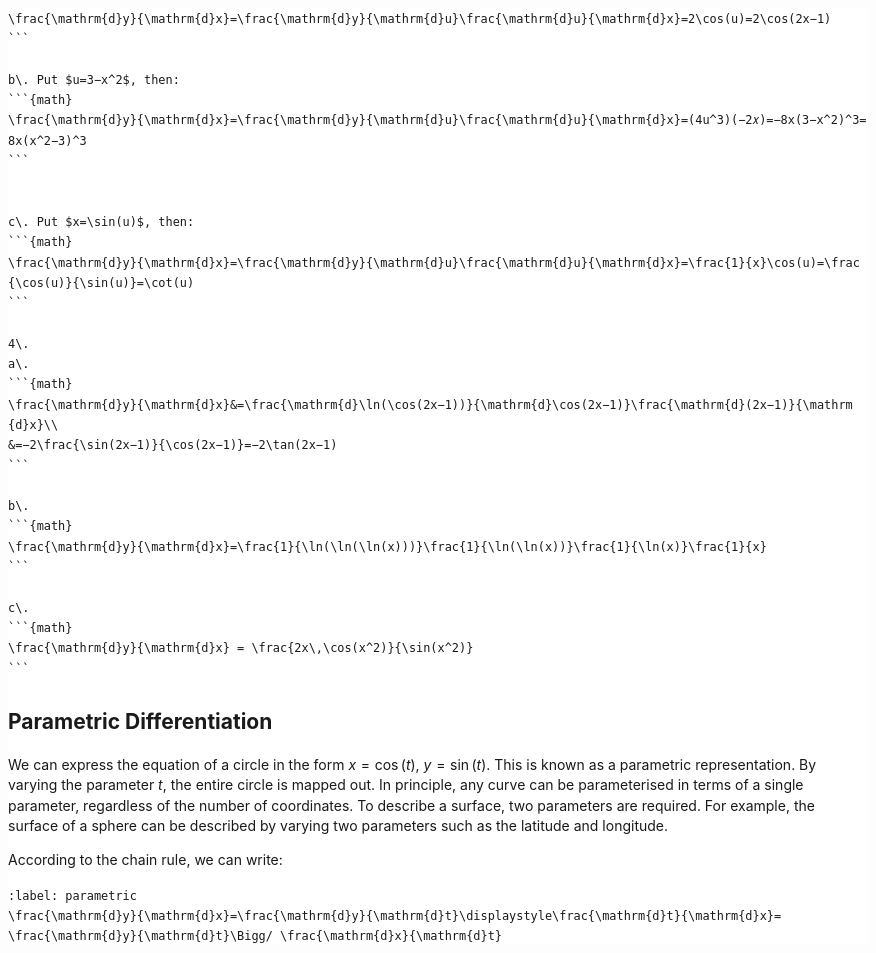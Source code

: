 ````{admonition} Solutions
\frac{\mathrm{d}y}{\mathrm{d}x}=\frac{\mathrm{d}y}{\mathrm{d}u}\frac{\mathrm{d}u}{\mathrm{d}x}=2\cos(u)=2\cos(2x−1)
```

b\. Put $u=3−x^2$, then:
```{math}
\frac{\mathrm{d}y}{\mathrm{d}x}=\frac{\mathrm{d}y}{\mathrm{d}u}\frac{\mathrm{d}u}{\mathrm{d}x}=(4u^3)(−2𝑥)=−8x(3−x^2)^3=8x(x^2−3)^3
```


c\. Put $x=\sin(u)$, then:
```{math}
\frac{\mathrm{d}y}{\mathrm{d}x}=\frac{\mathrm{d}y}{\mathrm{d}u}\frac{\mathrm{d}u}{\mathrm{d}x}=\frac{1}{x}\cos(u)=\frac{\cos(u)}{\sin(u)}=\cot(u)
```

4\.  
a\.
```{math}
\frac{\mathrm{d}y}{\mathrm{d}x}&=\frac{\mathrm{d}\ln(\cos(2x−1))}{\mathrm{d}\cos(2x−1)}\frac{\mathrm{d}(2x−1)}{\mathrm{d}x}\\
&=−2\frac{\sin(2x−1)}{\cos(2x−1)}=−2\tan(2x−1)
```

b\.
```{math}
\frac{\mathrm{d}y}{\mathrm{d}x}=\frac{1}{\ln(\ln(\ln(x)))}\frac{1}{\ln(\ln(x))}\frac{1}{\ln(x)}\frac{1}{x}
```

c\. 
```{math}
\frac{\mathrm{d}y}{\mathrm{d}x} = \frac{2x\,\cos(x^2)}{\sin(x^2)}
```

````

## Parametric Differentiation

We can express the equation of a circle in the form $x=\cos(t)$, $y=\sin(t)$. This is known as a parametric representation. By varying the parameter $t$, the 
entire circle is mapped out.  In principle, any curve can be parameterised in terms of a single parameter, regardless of the number of coordinates. To describe a 
surface, two parameters are required. For example, the surface of a sphere can be described by varying two parameters such as the latitude and longitude.

According to the chain rule, we can write:

```{math}
:label: parametric
\frac{\mathrm{d}y}{\mathrm{d}x}=\frac{\mathrm{d}y}{\mathrm{d}t}\displaystyle\frac{\mathrm{d}t}{\mathrm{d}x}=
\frac{\mathrm{d}y}{\mathrm{d}t}\Bigg/ \frac{\mathrm{d}x}{\mathrm{d}t}
```
